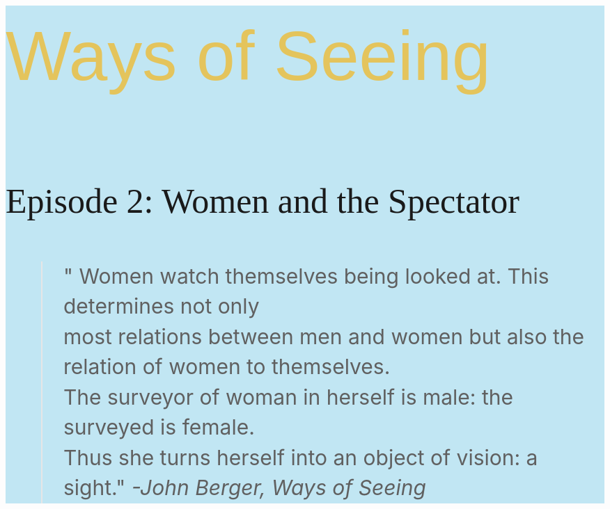<!DOCTYPE html>
<html>
 <head>
   <title> Ways Of Seeing </title>
  </head>

 <body style = "background-color: rgb(193, 230, 243);">
 <align= "center">

 
  <p style= "color:rgb(228, 196, 92); font-size:100px; font-family: Impact, Haettenschweiler, 'Arial Narrow Bold', sans-serif ;">Ways  of  Seeing </p>
  <p style= " font-size:50px; font-family: 'Times New Roman', Times, serif ;"> Episode 2: Women and the Spectator </p>
  <blockquote style= "font-size: 30px" >
    " Women watch themselves being looked at. This determines not only <br/>
    most relations between men and women but also the relation of women to themselves.  <br/>
    The surveyor of woman in herself is male: the surveyed is female.  <br/>
    Thus she turns herself into an object of vision: a sight." 
    <cite> -John Berger, Ways of Seeing </cite>
  </blockquote>
    
</align>
</body>
<p>
</p>
</html>
